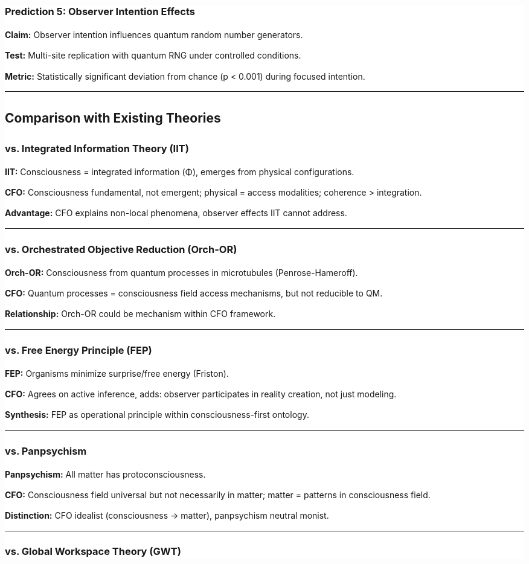 ### Prediction 5: Observer Intention Effects

**Claim:** Observer intention influences quantum random number generators.

**Test:** Multi-site replication with quantum RNG under controlled conditions.

**Metric:** Statistically significant deviation from chance (p < 0.001) during focused intention.

---

## Comparison with Existing Theories

### vs. Integrated Information Theory (IIT)

**IIT:** Consciousness = integrated information (Φ), emerges from physical configurations.

**CFO:** Consciousness fundamental, not emergent; physical = access modalities; coherence > integration.

**Advantage:** CFO explains non-local phenomena, observer effects IIT cannot address.

---

### vs. Orchestrated Objective Reduction (Orch-OR)

**Orch-OR:** Consciousness from quantum processes in microtubules (Penrose-Hameroff).

**CFO:** Quantum processes = consciousness field access mechanisms, but not reducible to QM.

**Relationship:** Orch-OR could be mechanism within CFO framework.

---

### vs. Free Energy Principle (FEP)

**FEP:** Organisms minimize surprise/free energy (Friston).

**CFO:** Agrees on active inference, adds: observer participates in reality creation, not just modeling.

**Synthesis:** FEP as operational principle within consciousness-first ontology.

---

### vs. Panpsychism

**Panpsychism:** All matter has protoconsciousness.

**CFO:** Consciousness field universal but not necessarily in matter; matter = patterns in consciousness field.

**Distinction:** CFO idealist (consciousness → matter), panpsychism neutral monist.

---

### vs. Global Workspace Theory (GWT)
